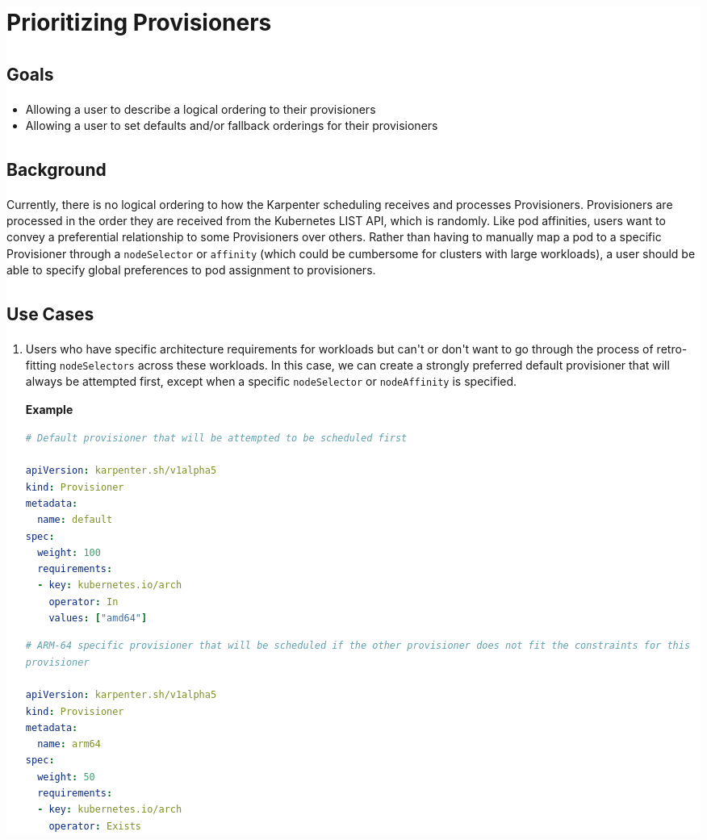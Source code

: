 # Prioritizing Provisioners

## Goals

- Allowing a user to describe a logical ordering to their provisioners
- Allowing a user to set defaults and/or fallback orderings for their provisioners

## Background

Currently, there is no logical ordering to how the Karpenter scheduling receives and processes Provisioners. Provisioners are processed in the order they are received from the Kubernetes LIST API, which is randomly. Like pod affinities, users want to convey a preferential relationship to some Provisioners over others. Rather than having to manually map a pod to a specific Provisioner through a `nodeSelector` or `affinity` (which could be cumbersome for clusters with large workloads), a user should be able to specify global preferences to pod assignment to provisioners.

## Use Cases

1. Users who have specific architecture requirements for workloads but can't or don't want to go through the process of retro-fitting `nodeSelectors` across these workloads. In this case, we can create a strongly preferred default provisioner that will always be attempted first, except when a specific `nodeSelector` or `nodeAffinity` is specified. 

   **Example**

    ```yaml
    # Default provisioner that will be attempted to be scheduled first

    apiVersion: karpenter.sh/v1alpha5
    kind: Provisioner
    metadata:
      name: default
    spec:
      weight: 100
      requirements:
      - key: kubernetes.io/arch
        operator: In
        values: ["amd64"]
    ```

    ```yaml
    # ARM-64 specific provisioner that will be scheduled if the other provisioner does not fit the constraints for this provisioner

    apiVersion: karpenter.sh/v1alpha5
    kind: Provisioner
    metadata:
      name: arm64
    spec:
      weight: 50
      requirements:
      - key: kubernetes.io/arch
        operator: Exists
    ```

